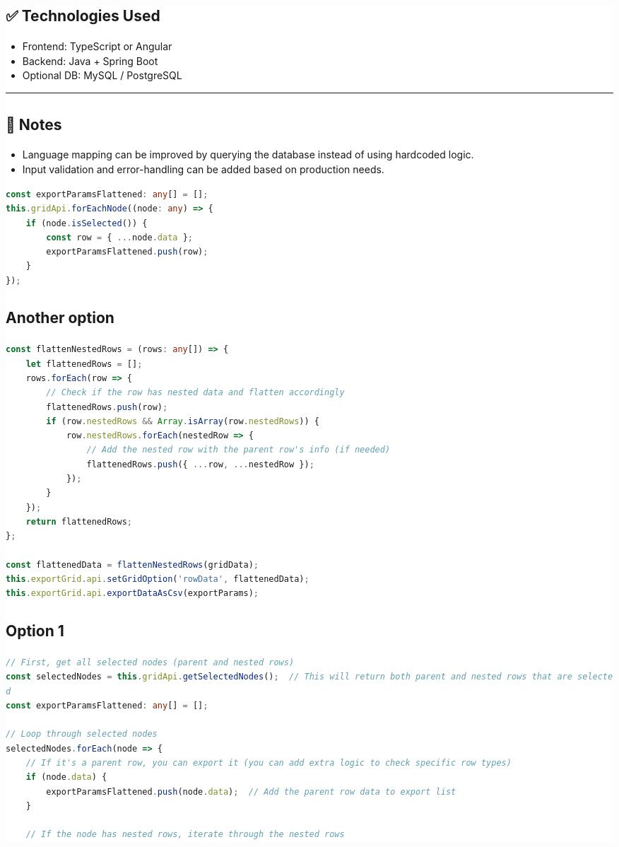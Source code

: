 
## ✅ Technologies Used

- Frontend: TypeScript or Angular
- Backend: Java + Spring Boot
- Optional DB: MySQL / PostgreSQL

---

## 📌 Notes

- Language mapping can be improved by querying the database instead of using hardcoded logic.
- Input validation and error-handling can be added based on production needs.


```ts
const exportParamsFlattened: any[] = [];
this.gridApi.forEachNode((node: any) => {
    if (node.isSelected()) {
        const row = { ...node.data };
        exportParamsFlattened.push(row);
    }
});
```

## Another option 

```ts
const flattenNestedRows = (rows: any[]) => {
    let flattenedRows = [];
    rows.forEach(row => {
        // Check if the row has nested data and flatten accordingly
        flattenedRows.push(row);
        if (row.nestedRows && Array.isArray(row.nestedRows)) {
            row.nestedRows.forEach(nestedRow => {
                // Add the nested row with the parent row's info (if needed)
                flattenedRows.push({ ...row, ...nestedRow });
            });
        }
    });
    return flattenedRows;
};

const flattenedData = flattenNestedRows(gridData);
this.exportGrid.api.setGridOption('rowData', flattenedData);
this.exportGrid.api.exportDataAsCsv(exportParams);
```

## Option 1

```ts
// First, get all selected nodes (parent and nested rows)
const selectedNodes = this.gridApi.getSelectedNodes();  // This will return both parent and nested rows that are selected
const exportParamsFlattened: any[] = [];

// Loop through selected nodes
selectedNodes.forEach(node => {
    // If it's a parent row, you can export it (you can add extra logic to check specific row types)
    if (node.data) {
        exportParamsFlattened.push(node.data);  // Add the parent row data to export list
    }

    // If the node has nested rows, iterate through the nested rows
```